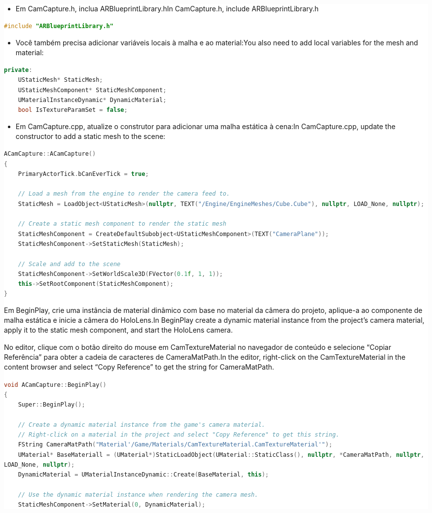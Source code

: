 - <span data-ttu-id="8aed5-142">Em CamCapture.h, inclua ARBlueprintLibrary.h</span><span class="sxs-lookup"><span data-stu-id="8aed5-142">In CamCapture.h, include ARBlueprintLibrary.h</span></span>

```cpp
#include "ARBlueprintLibrary.h"
```

- <span data-ttu-id="8aed5-143">Você também precisa adicionar variáveis locais à malha e ao material:</span><span class="sxs-lookup"><span data-stu-id="8aed5-143">You also need to add local variables for the mesh and material:</span></span>

```cpp
private:
    UStaticMesh* StaticMesh;
    UStaticMeshComponent* StaticMeshComponent;
    UMaterialInstanceDynamic* DynamicMaterial;
    bool IsTextureParamSet = false;
```

- <span data-ttu-id="8aed5-144">Em CamCapture.cpp, atualize o construtor para adicionar uma malha estática à cena:</span><span class="sxs-lookup"><span data-stu-id="8aed5-144">In CamCapture.cpp, update the constructor to add a static mesh to the scene:</span></span>

```cpp
ACamCapture::ACamCapture()
{
    PrimaryActorTick.bCanEverTick = true;

    // Load a mesh from the engine to render the camera feed to.
    StaticMesh = LoadObject<UStaticMesh>(nullptr, TEXT("/Engine/EngineMeshes/Cube.Cube"), nullptr, LOAD_None, nullptr);

    // Create a static mesh component to render the static mesh
    StaticMeshComponent = CreateDefaultSubobject<UStaticMeshComponent>(TEXT("CameraPlane"));
    StaticMeshComponent->SetStaticMesh(StaticMesh);

    // Scale and add to the scene
    StaticMeshComponent->SetWorldScale3D(FVector(0.1f, 1, 1));
    this->SetRootComponent(StaticMeshComponent);
}
```

<span data-ttu-id="8aed5-145">Em BeginPlay, crie uma instância de material dinâmico com base no material da câmera do projeto, aplique-a ao componente de malha estática e inicie a câmera do HoloLens.</span><span class="sxs-lookup"><span data-stu-id="8aed5-145">In BeginPlay create a dynamic material instance from the project’s camera material, apply it to the static mesh component, and start the HoloLens camera.</span></span> 
 
<span data-ttu-id="8aed5-146">No editor, clique com o botão direito do mouse em CamTextureMaterial no navegador de conteúdo e selecione “Copiar Referência” para obter a cadeia de caracteres de CameraMatPath.</span><span class="sxs-lookup"><span data-stu-id="8aed5-146">In the editor, right-click on the CamTextureMaterial in the content browser and select “Copy Reference” to get the string for CameraMatPath.</span></span>

```cpp
void ACamCapture::BeginPlay()
{
    Super::BeginPlay();

    // Create a dynamic material instance from the game's camera material.
    // Right-click on a material in the project and select "Copy Reference" to get this string.
    FString CameraMatPath("Material'/Game/Materials/CamTextureMaterial.CamTextureMaterial'");
    UMaterial* BaseMateriall = (UMaterial*)StaticLoadObject(UMaterial::StaticClass(), nullptr, *CameraMatPath, nullptr, LOAD_None, nullptr);
    DynamicMaterial = UMaterialInstanceDynamic::Create(BaseMaterial, this);

    // Use the dynamic material instance when rendering the camera mesh.
    StaticMeshComponent->SetMaterial(0, DynamicMaterial);

```
